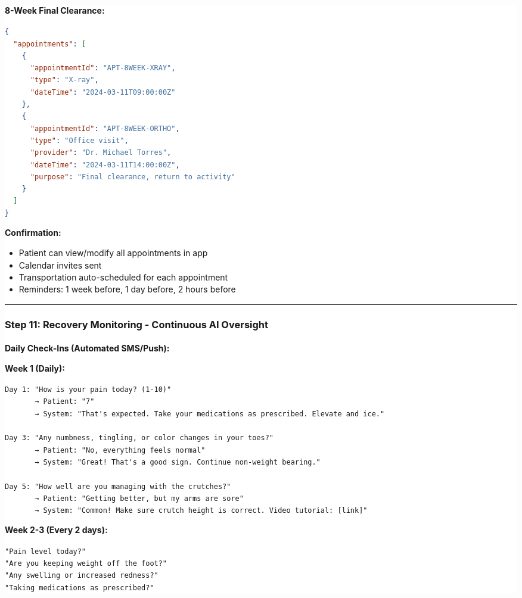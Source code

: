 **8-Week Final Clearance:**
```json
{
  "appointments": [
    {
      "appointmentId": "APT-8WEEK-XRAY",
      "type": "X-ray",
      "dateTime": "2024-03-11T09:00:00Z"
    },
    {
      "appointmentId": "APT-8WEEK-ORTHO",
      "type": "Office visit",
      "provider": "Dr. Michael Torres",
      "dateTime": "2024-03-11T14:00:00Z",
      "purpose": "Final clearance, return to activity"
    }
  ]
}
```

**Confirmation:**
- Patient can view/modify all appointments in app
- Calendar invites sent
- Transportation auto-scheduled for each appointment
- Reminders: 1 week before, 1 day before, 2 hours before

---

### Step 11: Recovery Monitoring - Continuous AI Oversight

**Daily Check-Ins (Automated SMS/Push):**

**Week 1 (Daily):**
```
Day 1: "How is your pain today? (1-10)"
       → Patient: "7"
       → System: "That's expected. Take your medications as prescribed. Elevate and ice."

Day 3: "Any numbness, tingling, or color changes in your toes?"
       → Patient: "No, everything feels normal"
       → System: "Great! That's a good sign. Continue non-weight bearing."

Day 5: "How well are you managing with the crutches?"
       → Patient: "Getting better, but my arms are sore"
       → System: "Common! Make sure crutch height is correct. Video tutorial: [link]"
```

**Week 2-3 (Every 2 days):**
```
"Pain level today?"
"Are you keeping weight off the foot?"
"Any swelling or increased redness?"
"Taking medications as prescribed?"
```
